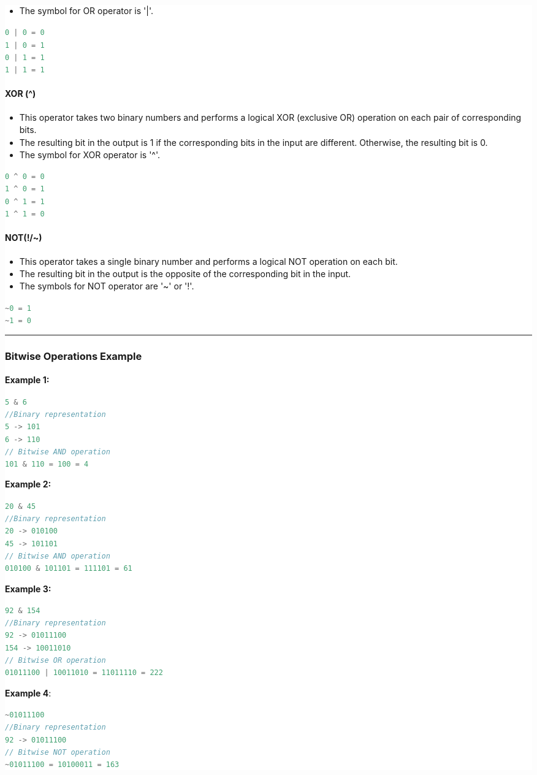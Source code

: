 * The symbol for OR operator is '|'.
``` cpp
0 | 0 = 0
1 | 0 = 1
0 | 1 = 1
1 | 1 = 1
``` 
#### XOR (^)
* This operator takes two binary numbers and performs a logical XOR (exclusive OR) operation on each pair of corresponding bits. 
* The resulting bit in the output is 1 if the corresponding bits in the input are different. Otherwise, the resulting bit is 0. 
* The symbol for XOR operator is '^'.
``` cpp
0 ^ 0 = 0
1 ^ 0 = 1
0 ^ 1 = 1
1 ^ 1 = 0
``` 
#### NOT(!/~)
* This operator takes a single binary number and performs a logical NOT operation on each bit. 
* The resulting bit in the output is the opposite of the corresponding bit in the input.
* The symbols for NOT operator are '~' or '!'.
``` cpp
~0 = 1
~1 = 0
``` 
---
### Bitwise Operations Example

**Example 1:**
```cpp
5 & 6
//Binary representation
5 -> 101
6 -> 110
// Bitwise AND operation
101 & 110 = 100 = 4
```

**Example 2:**
```cpp
20 & 45
//Binary representation
20 -> 010100
45 -> 101101
// Bitwise AND operation
010100 & 101101 = 111101 = 61
```
**Example 3:**
```cpp
92 & 154
//Binary representation
92 -> 01011100
154 -> 10011010
// Bitwise OR operation
01011100 | 10011010 = 11011110 = 222
```
**Example 4**:
```cpp
~01011100
//Binary representation
92 -> 01011100
// Bitwise NOT operation
~01011100 = 10100011 = 163
```